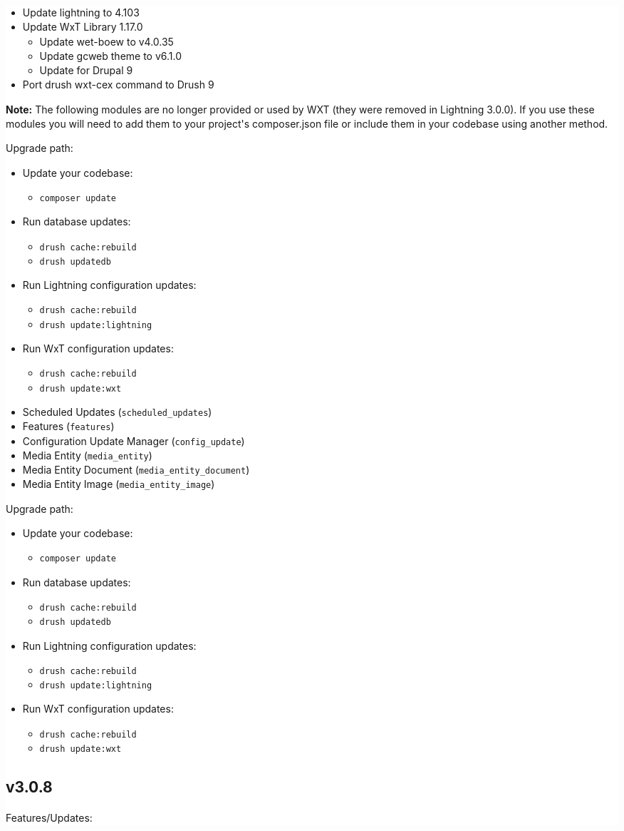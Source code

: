   - Update lightning to 4.103
- Update WxT Library 1.17.0
  - Update wet-boew to v4.0.35
  - Update gcweb theme to v6.1.0
  - Update for Drupal 9
- Port drush wxt-cex command to Drush 9

**Note:** The following modules are no longer provided or used by WXT (they were removed in Lightning 3.0.0). If you use these modules you will need to add them to your project's composer.json file or include them in your codebase using another method.

Upgrade path:

- Update your codebase:
  - `composer update`

- Run database updates:
  - `drush cache:rebuild`
  - `drush updatedb`

- Run Lightning configuration updates:
  - `drush cache:rebuild`
  - `drush update:lightning`

- Run WxT configuration updates:
  - `drush cache:rebuild`
  - `drush update:wxt`


* Scheduled Updates (`scheduled_updates`)
* Features (`features`)
* Configuration Update Manager (`config_update`)
* Media Entity (`media_entity`)
* Media Entity Document (`media_entity_document`)
* Media Entity Image (`media_entity_image`)

Upgrade path:

- Update your codebase:
  - `composer update`

- Run database updates:
  - `drush cache:rebuild`
  - `drush updatedb`

- Run Lightning configuration updates:
  - `drush cache:rebuild`
  - `drush update:lightning`

- Run WxT configuration updates:
  - `drush cache:rebuild`
  - `drush update:wxt`

## v3.0.8

Features/Updates:
